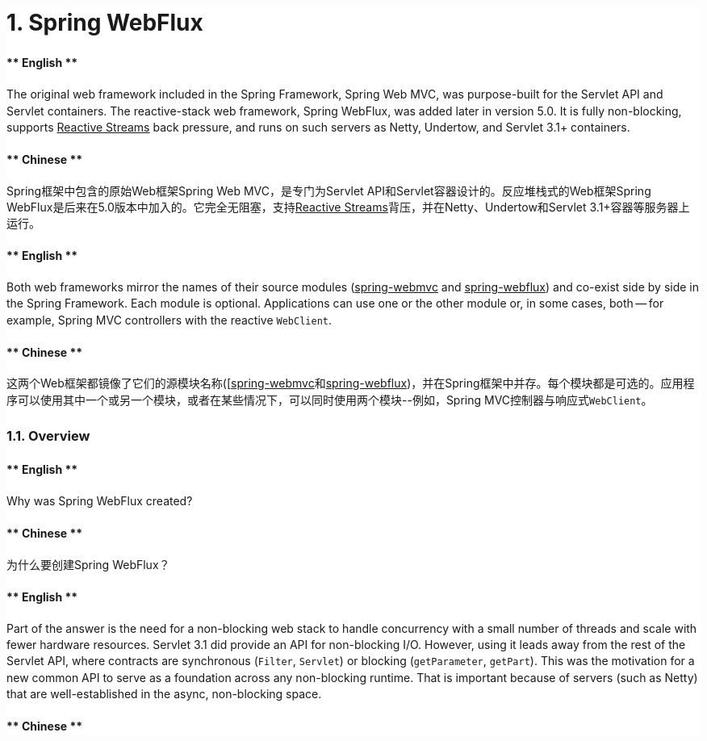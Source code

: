 # 1. Spring WebFlux



#### ** English **

The original web framework included in the Spring Framework, Spring Web MVC, was purpose-built for the Servlet API and Servlet containers. The reactive-stack web framework, Spring WebFlux, was added later in version 5.0. It is fully non-blocking, supports [Reactive Streams](https://www.reactive-streams.org/) back pressure, and runs on such servers as Netty, Undertow, and Servlet 3.1+ containers.
#### ** Chinese **

Spring框架中包含的原始Web框架Spring Web MVC，是专门为Servlet API和Servlet容器设计的。反应堆栈式的Web框架Spring WebFlux是后来在5.0版本中加入的。它完全无阻塞，支持[Reactive Streams](https://www.reactive-streams.org/)背压，并在Netty、Undertow和Servlet 3.1+容器等服务器上运行。






#### ** English **

Both web frameworks mirror the names of their source modules ([spring-webmvc](https://github.com/spring-projects/spring-framework/tree/master/spring-webmvc) and [spring-webflux](https://github.com/spring-projects/spring-framework/tree/master/spring-webflux)) and co-exist side by side in the Spring Framework. Each module is optional. Applications can use one or the other module or, in some cases, both — for example, Spring MVC controllers with the reactive `WebClient`.
#### ** Chinese **

这两个Web框架都镜像了它们的源模块名称([[spring-webmvc](https://github.com/spring-projects/spring-framework/tree/master/spring-webmvc)和[spring-webflux](https://github.com/spring-projects/spring-framework/tree/master/spring-webflux))，并在Spring框架中并存。每个模块都是可选的。应用程序可以使用其中一个或另一个模块，或者在某些情况下，可以同时使用两个模块--例如，Spring MVC控制器与响应式`WebClient`。




### **1.1. Overview** 



#### ** English **

Why was Spring WebFlux created?
#### ** Chinese **

为什么要创建Spring WebFlux？






#### ** English **

Part of the answer is the need for a non-blocking web stack to handle concurrency with a small number of threads and scale with fewer hardware resources. Servlet 3.1 did provide an API for non-blocking I/O. However, using it leads away from the rest of the Servlet API, where contracts are synchronous (`Filter`, `Servlet`) or blocking (`getParameter`, `getPart`). This was the motivation for a new common API to serve as a foundation across any non-blocking runtime. That is important because of servers (such as Netty) that are well-established in the async, non-blocking space.
#### ** Chinese **
